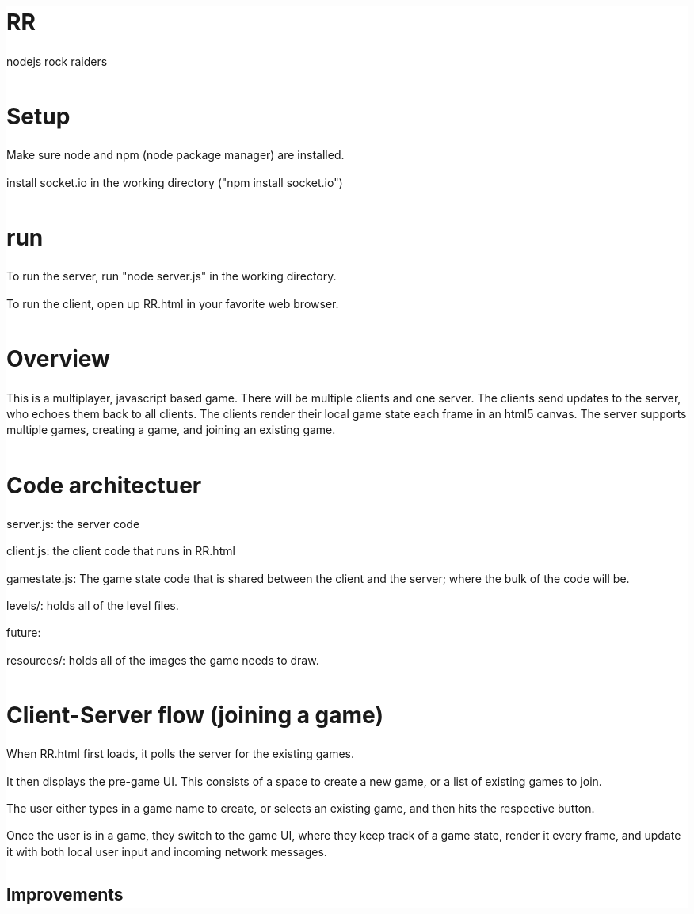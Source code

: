 RR
==

nodejs rock raiders

# Setup

Make sure node and npm (node package manager) are installed.

install socket.io in the working directory ("npm install socket.io")

# run

To run the server, run "node server.js" in the working directory.

To run the client, open up RR.html in your favorite web browser.

# Overview

This is a multiplayer, javascript based game. There will be multiple clients and one server. The clients send updates to the server, who echoes them back to all clients.
The clients render their local game state each frame in an html5 canvas.
The server supports multiple games, creating a game, and joining an existing game.

# Code architectuer
server.js: the server code

client.js: the client code that runs in RR.html

gamestate.js: The game state code that is shared between the client and the server; where the bulk of the code will be.

levels/: holds all of the level files.

future:

resources/: holds all of the images the game needs to draw.

# Client-Server flow (joining a game)

When RR.html first loads, it polls the server for the existing games.

It then displays the pre-game UI. This consists of a space to create a new game, or a list of existing games to join.

The user either types in a game name to create, or selects an existing game, and then hits the respective button.

Once the user is in a game, they switch to the game UI, where they keep track of a game state, render it every frame, and update it with both local user input and incoming network messages.

## Improvements
